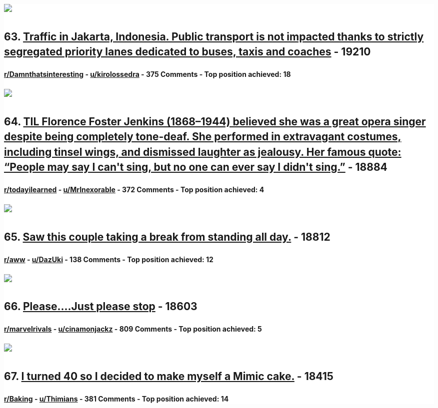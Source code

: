 <a href="https://i.redd.it/a74jykfskmke1.png"><img src="https://b.thumbs.redditmedia.com/wY0jPhyxJVc6U0PakS-zJ7SwMmJ_M3WW_7IIfGOGtxs.jpg"></img></a>

## 63. [Traffic in Jakarta, Indonesia. Public transport is not impacted thanks to strictly segregated priority lanes dedicated to buses, taxis and coaches](http://reddit.com/r/Damnthatsinteresting/comments/1iv7m4f/traffic_in_jakarta_indonesia_public_transport_is/) - 19210
#### [r/Damnthatsinteresting](http://reddit.com/r/Damnthatsinteresting) - [u/kirolossedra](http://reddit.com/u/kirolossedra) - 375 Comments - Top position achieved: 18

<a href="https://v.redd.it/lz1r4p2kjlke1"><img src="https://external-preview.redd.it/Z21ia3gydmpqbGtlMZrJAtO8c87s2tAXZX1VJCjM3a034yteZ-k3JT7gliy7.png?width=140&amp;height=140&amp;crop=140:140,smart&amp;format=jpg&amp;v=enabled&amp;lthumb=true&amp;s=f790f7c1ca3e7ad1c2bc5f21bafbdb431cf99472"></img></a>

## 64. [TIL Florence Foster Jenkins (1868–1944) believed she was a great opera singer despite being completely tone-deaf. She performed in extravagant costumes, including tinsel wings, and dismissed laughter as jealousy. Her famous quote: “People may say I can't sing, but no one can ever say I didn't sing.”](http://reddit.com/r/todayilearned/comments/1ivucdn/til_florence_foster_jenkins_18681944_believed_she/) - 18884
#### [r/todayilearned](http://reddit.com/r/todayilearned) - [u/MrInexorable](http://reddit.com/u/MrInexorable) - 372 Comments - Top position achieved: 4

<a href="https://en.wikipedia.org/wiki/Florence_Foster_Jenkins"><img src="https://a.thumbs.redditmedia.com/rAaW7zb59UuSqxUPBIeBPydu3KqN08S5vmlf_J6Eti0.jpg"></img></a>

## 65. [Saw this couple taking a break from standing all day.](http://reddit.com/r/aww/comments/1ivhoq3/saw_this_couple_taking_a_break_from_standing_all/) - 18812
#### [r/aww](http://reddit.com/r/aww) - [u/DazUki](http://reddit.com/u/DazUki) - 138 Comments - Top position achieved: 12

<a href="https://i.redd.it/jgkk76ihpoke1.jpeg"><img src="https://b.thumbs.redditmedia.com/HkgquwNMvqI9_Ol5tZQnQvxFn9Kc8NJwbludBZQcEis.jpg"></img></a>

## 66. [Please....Just please stop](http://reddit.com/r/marvelrivals/comments/1ivpvrq/pleasejust_please_stop/) - 18603
#### [r/marvelrivals](http://reddit.com/r/marvelrivals) - [u/cinamonjackz](http://reddit.com/u/cinamonjackz) - 809 Comments - Top position achieved: 5

<a href="https://i.redd.it/ruq0fcyrkqke1.png"><img src="https://b.thumbs.redditmedia.com/-LBqSNUAqSvPf1IOHHIviB_gdESGkS0y_zUzJxL2Ggg.jpg"></img></a>

## 67. [I turned 40 so I decided to make myself a Mimic cake.](http://reddit.com/r/Baking/comments/1ivl6o4/i_turned_40_so_i_decided_to_make_myself_a_mimic/) - 18415
#### [r/Baking](http://reddit.com/r/Baking) - [u/Thimians](http://reddit.com/u/Thimians) - 381 Comments - Top position achieved: 14
